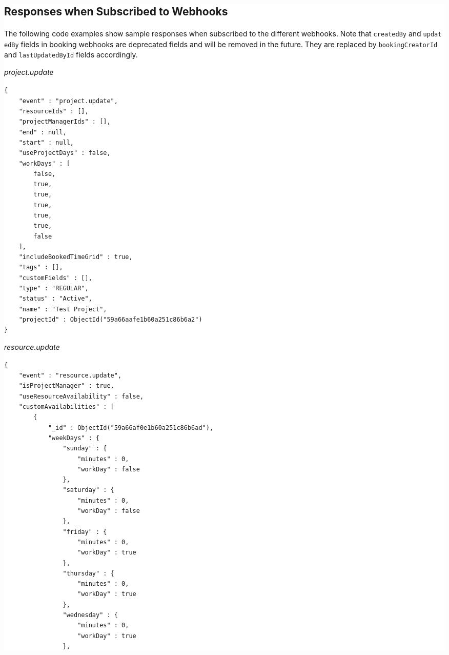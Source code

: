 ## Responses when Subscribed to Webhooks
The following code examples show sample responses when subscribed to the different webhooks. Note that `createdBy` and `updatedBy` fields in booking webhooks are deprecated fields and will be removed in the future. They are replaced by `bookingCreatorId` and `lastUpdatedById` fields accordingly.

*project.update*

```
{
    "event" : "project.update",
    "resourceIds" : [],
    "projectManagerIds" : [],
    "end" : null,
    "start" : null,
    "useProjectDays" : false,
    "workDays" : [ 
        false, 
        true, 
        true, 
        true, 
        true, 
        true, 
        false
    ],
    "includeBookedTimeGrid" : true,
    "tags" : [],
    "customFields" : [],
    "type" : "REGULAR",
    "status" : "Active",
    "name" : "Test Project",
    "projectId" : ObjectId("59a66aafe1b60a251c86b6a2")
}
```
*resource.update*

```
{
	"event" : "resource.update",
	"isProjectManager" : true,
	"useResourceAvailability" : false,
	"customAvailabilities" : [ 
		{
			"_id" : ObjectId("59a66af0e1b60a251c86b6ad"),
			"weekDays" : {
				"sunday" : {
					"minutes" : 0,
					"workDay" : false
				},
				"saturday" : {
					"minutes" : 0,
					"workDay" : false
				},
				"friday" : {
					"minutes" : 0,
					"workDay" : true
				},
				"thursday" : {
					"minutes" : 0,
					"workDay" : true
				},
				"wednesday" : {
					"minutes" : 0,
					"workDay" : true
				},
```